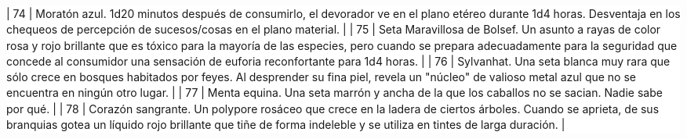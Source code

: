 | 74   | Moratón azul. 1d20 minutos después de consumirlo, el devorador ve en el plano etéreo durante 1d4 horas. Desventaja en los chequeos de percepción de sucesos/cosas en el plano material.                                                                                                                                                                                                                                                                                                                                                                                                                                                                                                                                                                                                                                                                                                                                                                                                                                                                                                     |
| 75   | Seta Maravillosa de Bolsef. Un asunto a rayas de color rosa y rojo brillante que es tóxico para la mayoría de las especies, pero cuando se prepara adecuadamente para la seguridad que concede al consumidor una sensación de euforia reconfortante para 1d4 horas.                                                                                                                                                                                                                                                                                                                                                                                                                                                                                                                                                                                                                                                                                                                                                                                                                         |
| 76   | Sylvanhat. Una seta blanca muy rara que sólo crece en bosques habitados por feyes. Al desprender su fina piel, revela un "núcleo" de valioso metal azul que no se encuentra en ningún otro lugar.                                                                                                                                                                                                                                                                                                                                                                                                                                                                                                                                                                                                                                                                                                                                                                                                                                                                                           |
| 77   | Menta equina. Una seta marrón y ancha de la que los caballos no se sacian. Nadie sabe por qué.                                                                                                                                                                                                                                                                                                                                                                                                                                                                                                                                                                                                                                                                                                                                                                                                                                                                                                                                                                                              |
| 78   | Corazón sangrante. Un polypore rosáceo que crece en la ladera de ciertos árboles. Cuando se aprieta, de sus branquias gotea un líquido rojo brillante que tiñe de forma indeleble y se utiliza en tintes de larga duración.                                                                                                                                                                                                                                                                                                                                                                                                                                                                                                                                                                                                                                                                                                                                                                                                                                                                 |